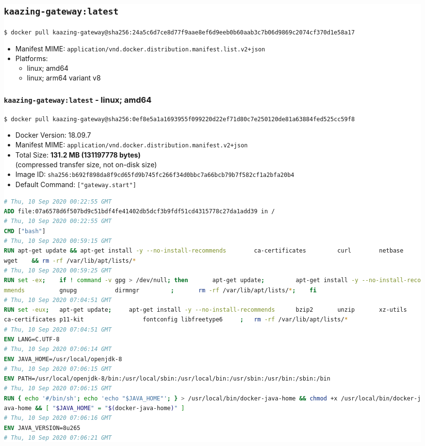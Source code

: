 ## `kaazing-gateway:latest`

```console
$ docker pull kaazing-gateway@sha256:24a5c6d7ce8d77f9aae8ef6d9eeb0b60aab3c7b06d9869c2074cf370d1e58a17
```

-	Manifest MIME: `application/vnd.docker.distribution.manifest.list.v2+json`
-	Platforms:
	-	linux; amd64
	-	linux; arm64 variant v8

### `kaazing-gateway:latest` - linux; amd64

```console
$ docker pull kaazing-gateway@sha256:0ef8e5a1a1693955f099220d22ef71d80c7e250120de81a63884fed525cc59f8
```

-	Docker Version: 18.09.7
-	Manifest MIME: `application/vnd.docker.distribution.manifest.v2+json`
-	Total Size: **131.2 MB (131197778 bytes)**  
	(compressed transfer size, not on-disk size)
-	Image ID: `sha256:b692f898da8f9cd65fd9b745fc266f34d0bbc7a66bcb79b7f582cf1a2bfa20b4`
-	Default Command: `["gateway.start"]`

```dockerfile
# Thu, 10 Sep 2020 00:22:55 GMT
ADD file:07a6578d6f507bd9c51bdf4fe41402db5dcf3b9fdf51cd4315778c27da1add39 in / 
# Thu, 10 Sep 2020 00:22:55 GMT
CMD ["bash"]
# Thu, 10 Sep 2020 00:59:15 GMT
RUN apt-get update && apt-get install -y --no-install-recommends 		ca-certificates 		curl 		netbase 		wget 	&& rm -rf /var/lib/apt/lists/*
# Thu, 10 Sep 2020 00:59:25 GMT
RUN set -ex; 	if ! command -v gpg > /dev/null; then 		apt-get update; 		apt-get install -y --no-install-recommends 			gnupg 			dirmngr 		; 		rm -rf /var/lib/apt/lists/*; 	fi
# Thu, 10 Sep 2020 07:04:51 GMT
RUN set -eux; 	apt-get update; 	apt-get install -y --no-install-recommends 		bzip2 		unzip 		xz-utils 				ca-certificates p11-kit 				fontconfig libfreetype6 	; 	rm -rf /var/lib/apt/lists/*
# Thu, 10 Sep 2020 07:04:51 GMT
ENV LANG=C.UTF-8
# Thu, 10 Sep 2020 07:06:14 GMT
ENV JAVA_HOME=/usr/local/openjdk-8
# Thu, 10 Sep 2020 07:06:15 GMT
ENV PATH=/usr/local/openjdk-8/bin:/usr/local/sbin:/usr/local/bin:/usr/sbin:/usr/bin:/sbin:/bin
# Thu, 10 Sep 2020 07:06:15 GMT
RUN { echo '#/bin/sh'; echo 'echo "$JAVA_HOME"'; } > /usr/local/bin/docker-java-home && chmod +x /usr/local/bin/docker-java-home && [ "$JAVA_HOME" = "$(docker-java-home)" ]
# Thu, 10 Sep 2020 07:06:16 GMT
ENV JAVA_VERSION=8u265
# Thu, 10 Sep 2020 07:06:21 GMT
```